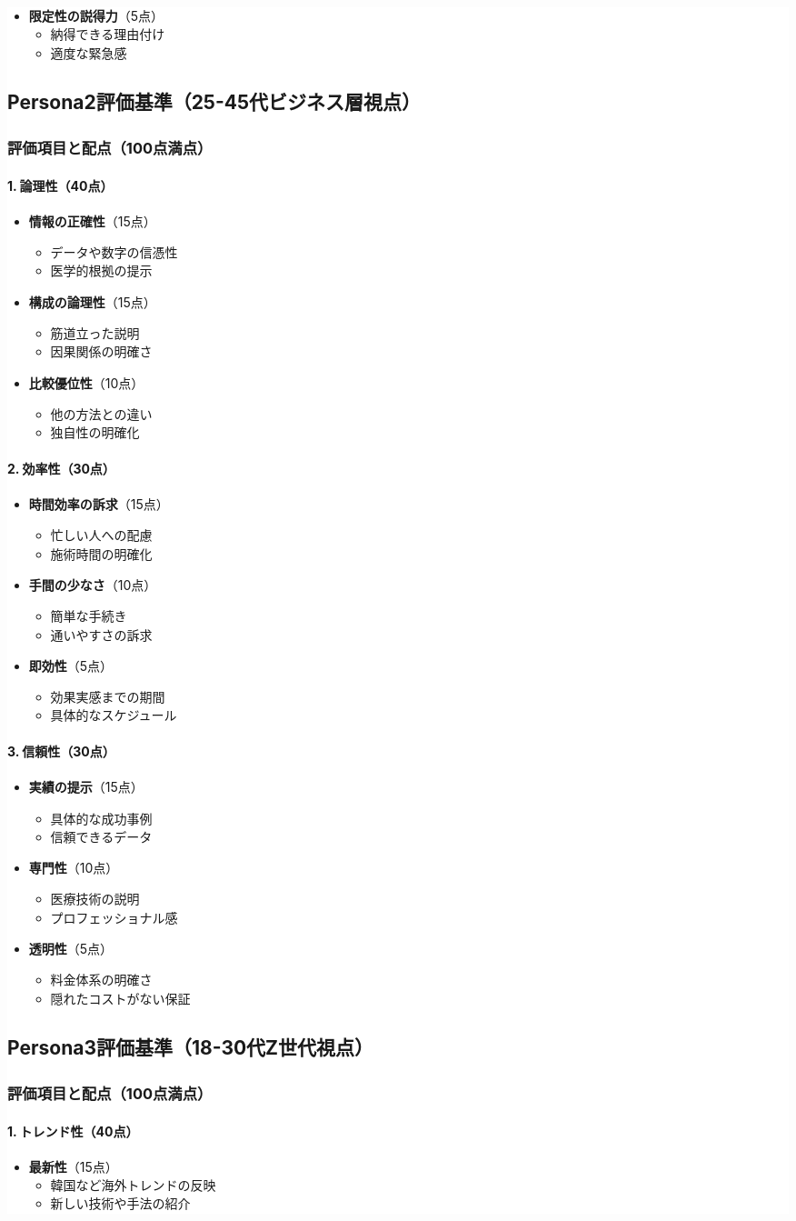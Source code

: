 - **限定性の説得力**（5点）
  - 納得できる理由付け
  - 適度な緊急感

## Persona2評価基準（25-45代ビジネス層視点）

### 評価項目と配点（100点満点）

#### 1. 論理性（40点）
- **情報の正確性**（15点）
  - データや数字の信憑性
  - 医学的根拠の提示
  
- **構成の論理性**（15点）
  - 筋道立った説明
  - 因果関係の明確さ
  
- **比較優位性**（10点）
  - 他の方法との違い
  - 独自性の明確化

#### 2. 効率性（30点）
- **時間効率の訴求**（15点）
  - 忙しい人への配慮
  - 施術時間の明確化
  
- **手間の少なさ**（10点）
  - 簡単な手続き
  - 通いやすさの訴求
  
- **即効性**（5点）
  - 効果実感までの期間
  - 具体的なスケジュール

#### 3. 信頼性（30点）
- **実績の提示**（15点）
  - 具体的な成功事例
  - 信頼できるデータ
  
- **専門性**（10点）
  - 医療技術の説明
  - プロフェッショナル感
  
- **透明性**（5点）
  - 料金体系の明確さ
  - 隠れたコストがない保証

## Persona3評価基準（18-30代Z世代視点）

### 評価項目と配点（100点満点）

#### 1. トレンド性（40点）
- **最新性**（15点）
  - 韓国など海外トレンドの反映
  - 新しい技術や手法の紹介
  